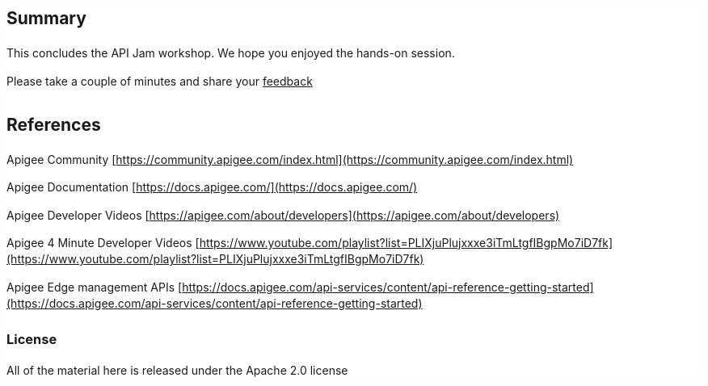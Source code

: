 ## Summary

This concludes the API Jam workshop. We hope you enjoyed the hands-on session.  

Please take a couple of minutes and share your [feedback](https://goo.gl/Hrz32x)

## References

Apigee Community
[https://community.apigee.com/index.html](https://community.apigee.com/index.html) 

Apigee Documentation
[https://docs.apigee.com/](https://docs.apigee.com/) 

Apigee Developer Videos
 [https://apigee.com/about/developers](https://apigee.com/about/developers) 
 
Apigee 4 Minute Developer Videos
 [https://www.youtube.com/playlist?list=PLIXjuPlujxxxe3iTmLtgfIBgpMo7iD7fk](https://www.youtube.com/playlist?list=PLIXjuPlujxxxe3iTmLtgfIBgpMo7iD7fk) 

Apigee Edge management APIs [https://docs.apigee.com/api-services/content/api-reference-getting-started](https://docs.apigee.com/api-services/content/api-reference-getting-started) 

### License
All of the material here is released under the Apache 2.0 license
